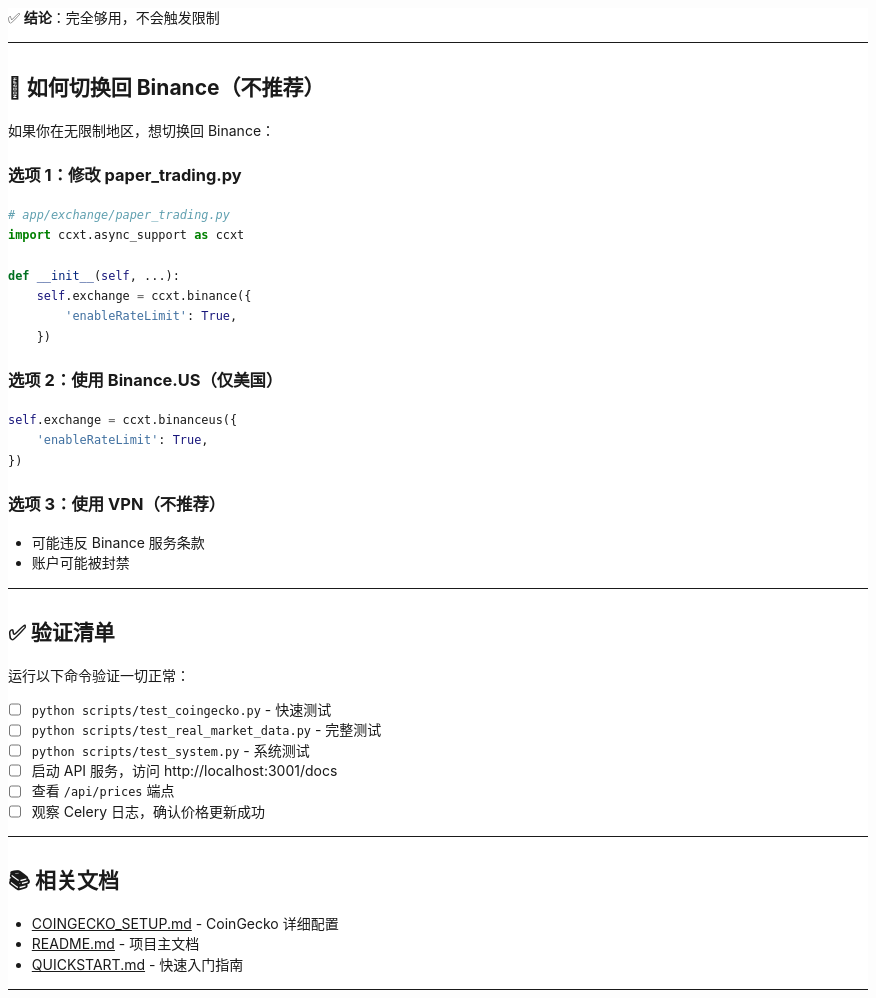 ✅ **结论**：完全够用，不会触发限制

---

## 🔄 如何切换回 Binance（不推荐）

如果你在无限制地区，想切换回 Binance：

### 选项 1：修改 paper_trading.py

```python
# app/exchange/paper_trading.py
import ccxt.async_support as ccxt

def __init__(self, ...):
    self.exchange = ccxt.binance({
        'enableRateLimit': True,
    })
```

### 选项 2：使用 Binance.US（仅美国）

```python
self.exchange = ccxt.binanceus({
    'enableRateLimit': True,
})
```

### 选项 3：使用 VPN（不推荐）

- 可能违反 Binance 服务条款
- 账户可能被封禁

---

## ✅ 验证清单

运行以下命令验证一切正常：

- [ ] `python scripts/test_coingecko.py` - 快速测试
- [ ] `python scripts/test_real_market_data.py` - 完整测试
- [ ] `python scripts/test_system.py` - 系统测试
- [ ] 启动 API 服务，访问 http://localhost:3001/docs
- [ ] 查看 `/api/prices` 端点
- [ ] 观察 Celery 日志，确认价格更新成功

---

## 📚 相关文档

- [COINGECKO_SETUP.md](COINGECKO_SETUP.md) - CoinGecko 详细配置
- [README.md](README.md) - 项目主文档
- [QUICKSTART.md](QUICKSTART.md) - 快速入门指南

---